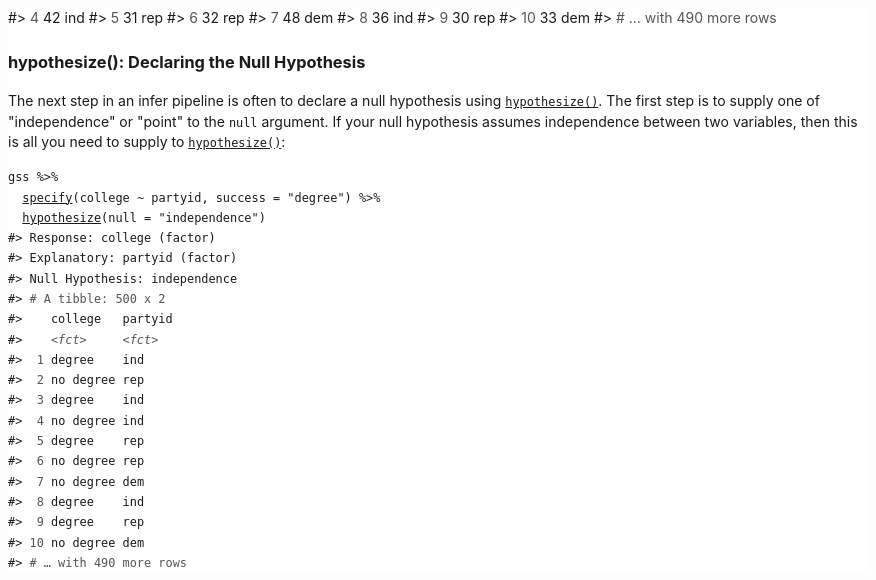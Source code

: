 <span class='c'>#&gt; <span style='color: #555555;'> 4</span>    42 ind    </span>
<span class='c'>#&gt; <span style='color: #555555;'> 5</span>    31 rep    </span>
<span class='c'>#&gt; <span style='color: #555555;'> 6</span>    32 rep    </span>
<span class='c'>#&gt; <span style='color: #555555;'> 7</span>    48 dem    </span>
<span class='c'>#&gt; <span style='color: #555555;'> 8</span>    36 ind    </span>
<span class='c'>#&gt; <span style='color: #555555;'> 9</span>    30 rep    </span>
<span class='c'>#&gt; <span style='color: #555555;'>10</span>    33 dem    </span>
<span class='c'>#&gt; <span style='color: #555555;'># … with 490 more rows</span></span></code></pre>

</div>

### hypothesize(): Declaring the Null Hypothesis

The next step in an infer pipeline is often to declare a null hypothesis using [`hypothesize()`](https://infer.tidymodels.org/reference/hypothesize.html). The first step is to supply one of "independence" or "point" to the `null` argument. If your null hypothesis assumes independence between two variables, then this is all you need to supply to [`hypothesize()`](https://infer.tidymodels.org/reference/hypothesize.html):

<div class="highlight">

<pre class='chroma'><code class='language-r' data-lang='r'><span class='nv'>gss</span> <span class='o'>%&gt;%</span>
  <span class='nf'><a href='https://infer.tidymodels.org/reference/specify.html'>specify</a></span><span class='o'>(</span><span class='nv'>college</span> <span class='o'>~</span> <span class='nv'>partyid</span>, success <span class='o'>=</span> <span class='s'>"degree"</span><span class='o'>)</span> <span class='o'>%&gt;%</span>
  <span class='nf'><a href='https://infer.tidymodels.org/reference/hypothesize.html'>hypothesize</a></span><span class='o'>(</span>null <span class='o'>=</span> <span class='s'>"independence"</span><span class='o'>)</span>
<span class='c'>#&gt; Response: college (factor)</span>
<span class='c'>#&gt; Explanatory: partyid (factor)</span>
<span class='c'>#&gt; Null Hypothesis: independence</span>
<span class='c'>#&gt; <span style='color: #555555;'># A tibble: 500 x 2</span></span>
<span class='c'>#&gt;    college   partyid</span>
<span class='c'>#&gt;    <span style='color: #555555; font-style: italic;'>&lt;fct&gt;</span>     <span style='color: #555555; font-style: italic;'>&lt;fct&gt;</span>  </span>
<span class='c'>#&gt; <span style='color: #555555;'> 1</span> degree    ind    </span>
<span class='c'>#&gt; <span style='color: #555555;'> 2</span> no degree rep    </span>
<span class='c'>#&gt; <span style='color: #555555;'> 3</span> degree    ind    </span>
<span class='c'>#&gt; <span style='color: #555555;'> 4</span> no degree ind    </span>
<span class='c'>#&gt; <span style='color: #555555;'> 5</span> degree    rep    </span>
<span class='c'>#&gt; <span style='color: #555555;'> 6</span> no degree rep    </span>
<span class='c'>#&gt; <span style='color: #555555;'> 7</span> no degree dem    </span>
<span class='c'>#&gt; <span style='color: #555555;'> 8</span> degree    ind    </span>
<span class='c'>#&gt; <span style='color: #555555;'> 9</span> degree    rep    </span>
<span class='c'>#&gt; <span style='color: #555555;'>10</span> no degree dem    </span>
<span class='c'>#&gt; <span style='color: #555555;'># … with 490 more rows</span></span></code></pre>

</div>

